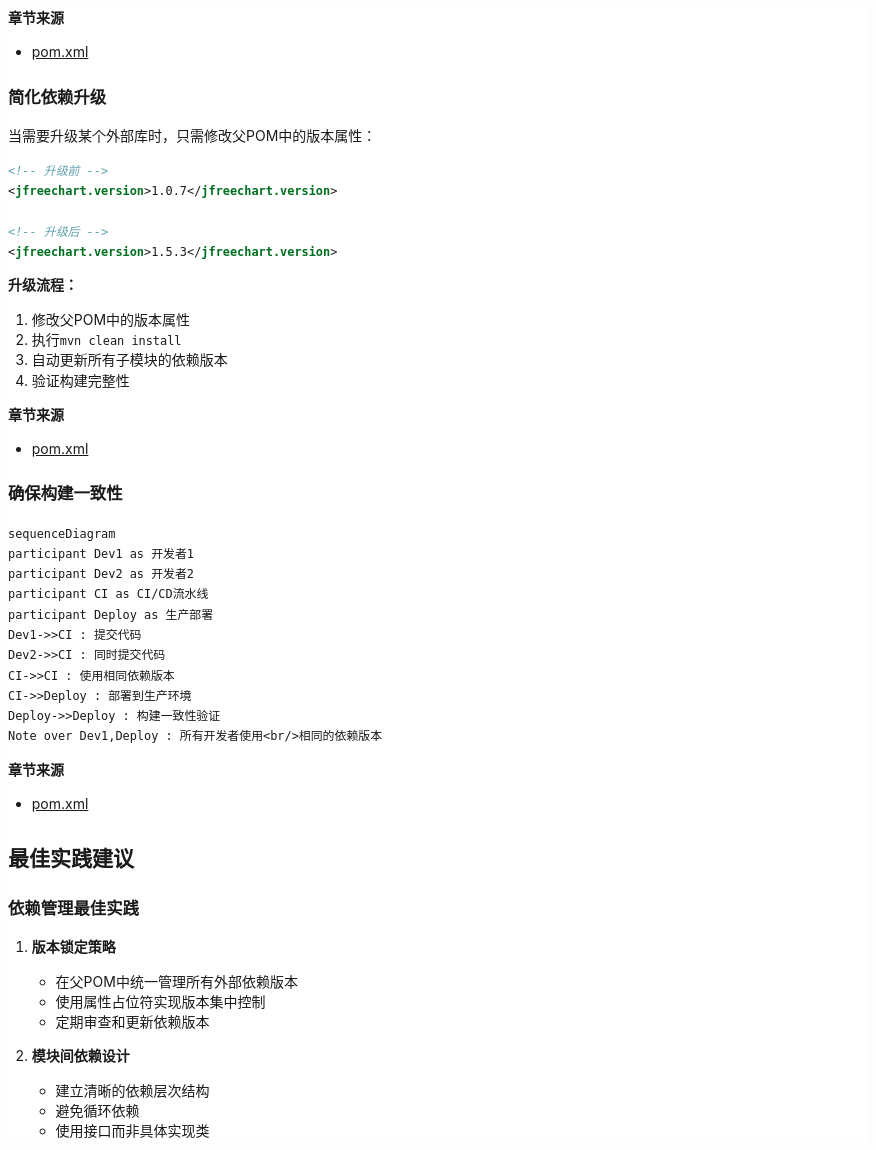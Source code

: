 **章节来源**
- [pom.xml](file://pom.xml#L47-L110)

### 简化依赖升级

当需要升级某个外部库时，只需修改父POM中的版本属性：

```xml
<!-- 升级前 -->
<jfreechart.version>1.0.7</jfreechart.version>

<!-- 升级后 -->
<jfreechart.version>1.5.3</jfreechart.version>
```

**升级流程：**
1. 修改父POM中的版本属性
2. 执行`mvn clean install`
3. 自动更新所有子模块的依赖版本
4. 验证构建完整性

**章节来源**
- [pom.xml](file://pom.xml#L32-L45)

### 确保构建一致性

```mermaid
sequenceDiagram
participant Dev1 as 开发者1
participant Dev2 as 开发者2
participant CI as CI/CD流水线
participant Deploy as 生产部署
Dev1->>CI : 提交代码
Dev2->>CI : 同时提交代码
CI->>CI : 使用相同依赖版本
CI->>Deploy : 部署到生产环境
Deploy->>Deploy : 构建一致性验证
Note over Dev1,Deploy : 所有开发者使用<br/>相同的依赖版本
```

**章节来源**
- [pom.xml](file://pom.xml#L1-L148)

## 最佳实践建议

### 依赖管理最佳实践

1. **版本锁定策略**
   - 在父POM中统一管理所有外部依赖版本
   - 使用属性占位符实现版本集中控制
   - 定期审查和更新依赖版本

2. **模块间依赖设计**
   - 建立清晰的依赖层次结构
   - 避免循环依赖
   - 使用接口而非具体实现类

